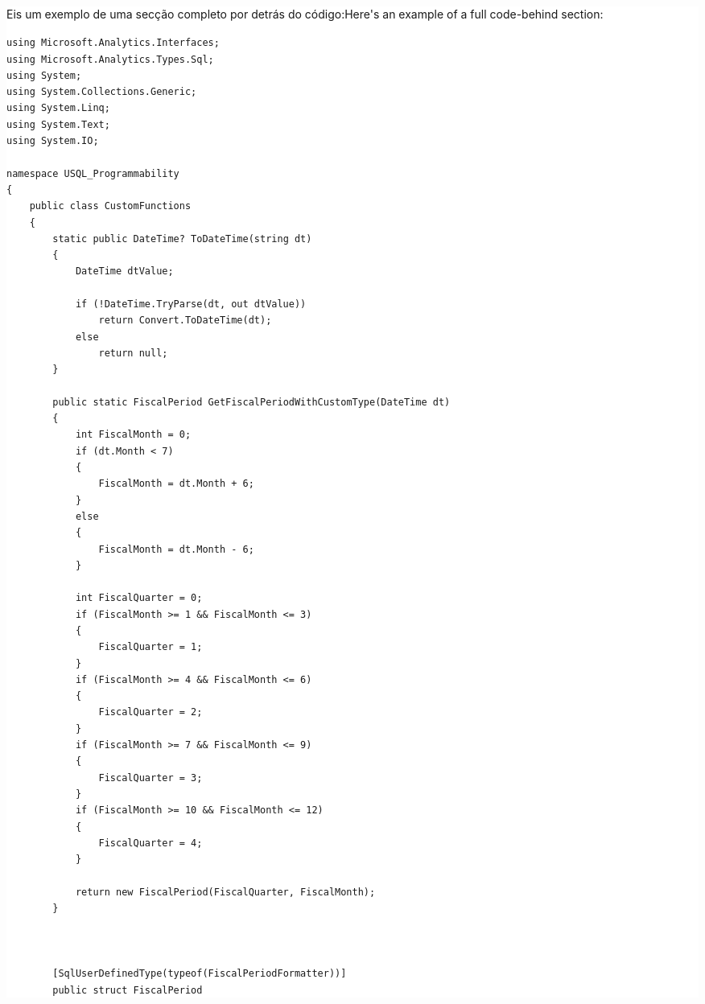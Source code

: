 <span data-ttu-id="654cf-238">Eis um exemplo de uma secção completo por detrás do código:</span><span class="sxs-lookup"><span data-stu-id="654cf-238">Here's an example of a full code-behind section:</span></span>

```
using Microsoft.Analytics.Interfaces;
using Microsoft.Analytics.Types.Sql;
using System;
using System.Collections.Generic;
using System.Linq;
using System.Text;
using System.IO;

namespace USQL_Programmability
{
    public class CustomFunctions
    {
        static public DateTime? ToDateTime(string dt)
        {
            DateTime dtValue;

            if (!DateTime.TryParse(dt, out dtValue))
                return Convert.ToDateTime(dt);
            else
                return null;
        }

        public static FiscalPeriod GetFiscalPeriodWithCustomType(DateTime dt)
        {
            int FiscalMonth = 0;
            if (dt.Month < 7)
            {
                FiscalMonth = dt.Month + 6;
            }
            else
            {
                FiscalMonth = dt.Month - 6;
            }

            int FiscalQuarter = 0;
            if (FiscalMonth >= 1 && FiscalMonth <= 3)
            {
                FiscalQuarter = 1;
            }
            if (FiscalMonth >= 4 && FiscalMonth <= 6)
            {
                FiscalQuarter = 2;
            }
            if (FiscalMonth >= 7 && FiscalMonth <= 9)
            {
                FiscalQuarter = 3;
            }
            if (FiscalMonth >= 10 && FiscalMonth <= 12)
            {
                FiscalQuarter = 4;
            }

            return new FiscalPeriod(FiscalQuarter, FiscalMonth);
        }



        [SqlUserDefinedType(typeof(FiscalPeriodFormatter))]
        public struct FiscalPeriod
```